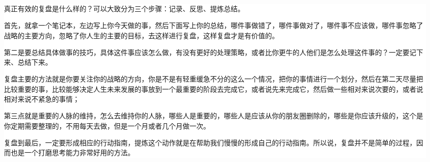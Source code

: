 真正有效的复盘是什么样的？可以大致分为三个步骤：记录、反思、提炼总结。

首先，就拿一个笔记本，左边写上你今天做的事，然后下面写上你的总结，哪件事做错了，哪件事做对了，哪件事不应该做，哪件事忽略了战略的主要方向，忽略了你人生的主要的目标，去这样进行复盘，这样复盘才是有价值的。

第二是要总结具体做事的技巧，具体这件事应该怎么做，有没有更好的处理策略，或者比你更牛的人他们是怎么处理这件事的？一定要记下来、总结下来。

复盘主要的方法就是你要关注你的战略的方向，你是不是有轻重缓急不分的这么一个情况，把你的事情进行一个划分，然后在第二天尽量把比较重要的事，比较能够决定人生未来发展的事放到一个最重要的阶段去完成它，或者说先来完成它，然后做一些相对来说次要的，或者说相对来说不紧急的事情；

第三点就是重要的人脉的维持，怎么去维持你的人脉，哪些人是重要的，哪些人是应该从你的朋友圈删除的，哪些是你应该升级的，这个是你定期需要整理的，不用每天去做，但是一个月或者几个月做一次。

复盘到最后，一定要形成相应的行动指南，提炼这个动作就是在帮助我们慢慢的形成自己的行动指南。所以说，复盘并不是简单的过程，因而也是一个打磨思考能力非常好用的方法。
